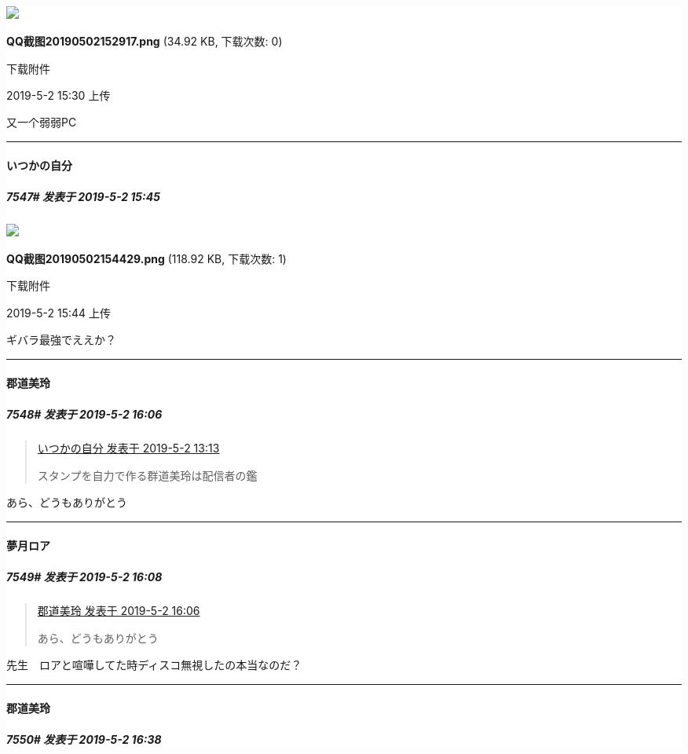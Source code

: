 
<img src="https://img.saraba1st.com/forum/201905/02/153000w1o1ccaqccm1wut1.png" referrerpolicy="no-referrer">


<strong>QQ截图20190502152917.png</strong> (34.92 KB, 下载次数: 0)

下载附件

2019-5-2 15:30 上传


又一个弱弱PC  


*****

####  いつかの自分  
##### 7547#       发表于 2019-5-2 15:45


<img src="https://img.saraba1st.com/forum/201905/02/154459sfsa7ia1thtc7yec.png" referrerpolicy="no-referrer">


<strong>QQ截图20190502154429.png</strong> (118.92 KB, 下载次数: 1)

下载附件

2019-5-2 15:44 上传


ギバラ最強でええか？


*****

####  郡道美玲  
##### 7548#       发表于 2019-5-2 16:06


<blockquote><a href="httphttps://bbs.saraba1st.com/2b/forum.php?mod=redirect&amp;goto=findpost&amp;pid=43541026&amp;ptid=1823171" target="_blank">いつかの自分 发表于 2019-5-2 13:13</a>

スタンプを自力で作る群道美玲は配信者の鑑</blockquote>
あら、どうもありがとう


*****

####  夢月ロア  
##### 7549#       发表于 2019-5-2 16:08


<blockquote><a href="httphttps://bbs.saraba1st.com/2b/forum.php?mod=redirect&amp;goto=findpost&amp;pid=43542542&amp;ptid=1823171" target="_blank">郡道美玲 发表于 2019-5-2 16:06</a>

あら、どうもありがとう</blockquote>
先生　ロアと喧嘩してた時ディスコ無視したの本当なのだ？


*****

####  郡道美玲  
##### 7550#       发表于 2019-5-2 16:38
